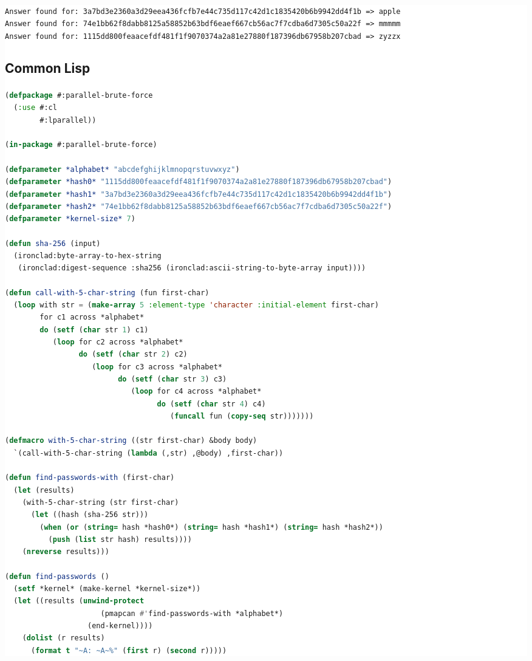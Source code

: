 ```txt
Answer found for: 3a7bd3e2360a3d29eea436fcfb7e44c735d117c42d1c1835420b6b9942dd4f1b => apple
Answer found for: 74e1bb62f8dabb8125a58852b63bdf6eaef667cb56ac7f7cdba6d7305c50a22f => mmmmm
Answer found for: 1115dd800feaacefdf481f1f9070374a2a81e27880f187396db67958b207cbad => zyzzx
```



## Common Lisp

```lisp
(defpackage #:parallel-brute-force
  (:use #:cl
        #:lparallel))

(in-package #:parallel-brute-force)

(defparameter *alphabet* "abcdefghijklmnopqrstuvwxyz")
(defparameter *hash0* "1115dd800feaacefdf481f1f9070374a2a81e27880f187396db67958b207cbad")
(defparameter *hash1* "3a7bd3e2360a3d29eea436fcfb7e44c735d117c42d1c1835420b6b9942dd4f1b")
(defparameter *hash2* "74e1bb62f8dabb8125a58852b63bdf6eaef667cb56ac7f7cdba6d7305c50a22f")
(defparameter *kernel-size* 7)

(defun sha-256 (input)
  (ironclad:byte-array-to-hex-string
   (ironclad:digest-sequence :sha256 (ironclad:ascii-string-to-byte-array input))))

(defun call-with-5-char-string (fun first-char)
  (loop with str = (make-array 5 :element-type 'character :initial-element first-char)
        for c1 across *alphabet*
        do (setf (char str 1) c1)
           (loop for c2 across *alphabet*
                 do (setf (char str 2) c2)
                    (loop for c3 across *alphabet*
                          do (setf (char str 3) c3)
                             (loop for c4 across *alphabet*
                                   do (setf (char str 4) c4)
                                      (funcall fun (copy-seq str)))))))

(defmacro with-5-char-string ((str first-char) &body body)
  `(call-with-5-char-string (lambda (,str) ,@body) ,first-char))

(defun find-passwords-with (first-char)
  (let (results)
    (with-5-char-string (str first-char)
      (let ((hash (sha-256 str)))
        (when (or (string= hash *hash0*) (string= hash *hash1*) (string= hash *hash2*))
          (push (list str hash) results))))
    (nreverse results)))

(defun find-passwords ()
  (setf *kernel* (make-kernel *kernel-size*))
  (let ((results (unwind-protect
                      (pmapcan #'find-passwords-with *alphabet*)
                   (end-kernel))))
    (dolist (r results)
      (format t "~A: ~A~%" (first r) (second r)))))
```
